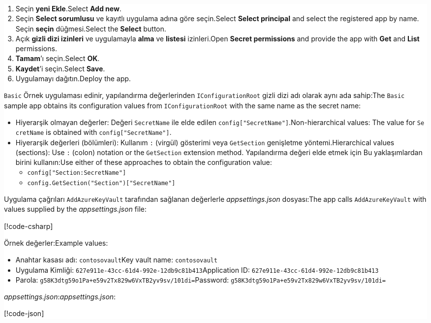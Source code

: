 1. <span data-ttu-id="547ca-169">Seçin **yeni Ekle**.</span><span class="sxs-lookup"><span data-stu-id="547ca-169">Select **Add new**.</span></span>
1. <span data-ttu-id="547ca-170">Seçin **Select sorumlusu** ve kayıtlı uygulama adına göre seçin.</span><span class="sxs-lookup"><span data-stu-id="547ca-170">Select **Select principal** and select the registered app by name.</span></span> <span data-ttu-id="547ca-171">Seçin **seçin** düğmesi.</span><span class="sxs-lookup"><span data-stu-id="547ca-171">Select the **Select** button.</span></span>
1. <span data-ttu-id="547ca-172">Açık **gizli dizi izinleri** ve uygulamayla **alma** ve **listesi** izinleri.</span><span class="sxs-lookup"><span data-stu-id="547ca-172">Open **Secret permissions** and provide the app with **Get** and **List** permissions.</span></span>
1. <span data-ttu-id="547ca-173">**Tamam**’ı seçin.</span><span class="sxs-lookup"><span data-stu-id="547ca-173">Select **OK**.</span></span>
1. <span data-ttu-id="547ca-174">**Kaydet**’i seçin.</span><span class="sxs-lookup"><span data-stu-id="547ca-174">Select **Save**.</span></span>
1. <span data-ttu-id="547ca-175">Uygulamayı dağıtın.</span><span class="sxs-lookup"><span data-stu-id="547ca-175">Deploy the app.</span></span>

<span data-ttu-id="547ca-176">`Basic` Örnek uygulaması edinir, yapılandırma değerlerinden `IConfigurationRoot` gizli dizi adı olarak aynı ada sahip:</span><span class="sxs-lookup"><span data-stu-id="547ca-176">The `Basic` sample app obtains its configuration values from `IConfigurationRoot` with the same name as the secret name:</span></span>

* <span data-ttu-id="547ca-177">Hiyerarşik olmayan değerler: Değeri `SecretName` ile elde edilen `config["SecretName"]`.</span><span class="sxs-lookup"><span data-stu-id="547ca-177">Non-hierarchical values: The value for `SecretName` is obtained with `config["SecretName"]`.</span></span>
* <span data-ttu-id="547ca-178">Hiyerarşik değerleri (bölümleri): Kullanım `:` (virgül) gösterimi veya `GetSection` genişletme yöntemi.</span><span class="sxs-lookup"><span data-stu-id="547ca-178">Hierarchical values (sections): Use `:` (colon) notation or the `GetSection` extension method.</span></span> <span data-ttu-id="547ca-179">Yapılandırma değeri elde etmek için Bu yaklaşımlardan birini kullanın:</span><span class="sxs-lookup"><span data-stu-id="547ca-179">Use either of these approaches to obtain the configuration value:</span></span>
  * `config["Section:SecretName"]`
  * `config.GetSection("Section")["SecretName"]`

<span data-ttu-id="547ca-180">Uygulama çağrıları `AddAzureKeyVault` tarafından sağlanan değerlerle *appsettings.json* dosyası:</span><span class="sxs-lookup"><span data-stu-id="547ca-180">The app calls `AddAzureKeyVault` with values supplied by the *appsettings.json* file:</span></span>

[!code-csharp[](key-vault-configuration/sample/Program.cs?name=snippet1&highlight=11-14)]

<span data-ttu-id="547ca-181">Örnek değerler:</span><span class="sxs-lookup"><span data-stu-id="547ca-181">Example values:</span></span>

* <span data-ttu-id="547ca-182">Anahtar kasası adı: `contosovault`</span><span class="sxs-lookup"><span data-stu-id="547ca-182">Key vault name: `contosovault`</span></span>
* <span data-ttu-id="547ca-183">Uygulama Kimliği: `627e911e-43cc-61d4-992e-12db9c81b413`</span><span class="sxs-lookup"><span data-stu-id="547ca-183">Application ID: `627e911e-43cc-61d4-992e-12db9c81b413`</span></span>
* <span data-ttu-id="547ca-184">Parola: `g58K3dtg59o1Pa+e59v2Tx829w6VxTB2yv9sv/101di=`</span><span class="sxs-lookup"><span data-stu-id="547ca-184">Password: `g58K3dtg59o1Pa+e59v2Tx829w6VxTB2yv9sv/101di=`</span></span>

<span data-ttu-id="547ca-185">*appsettings.json*:</span><span class="sxs-lookup"><span data-stu-id="547ca-185">*appsettings.json*:</span></span>

[!code-json[](key-vault-configuration/sample/appsettings.json)]
